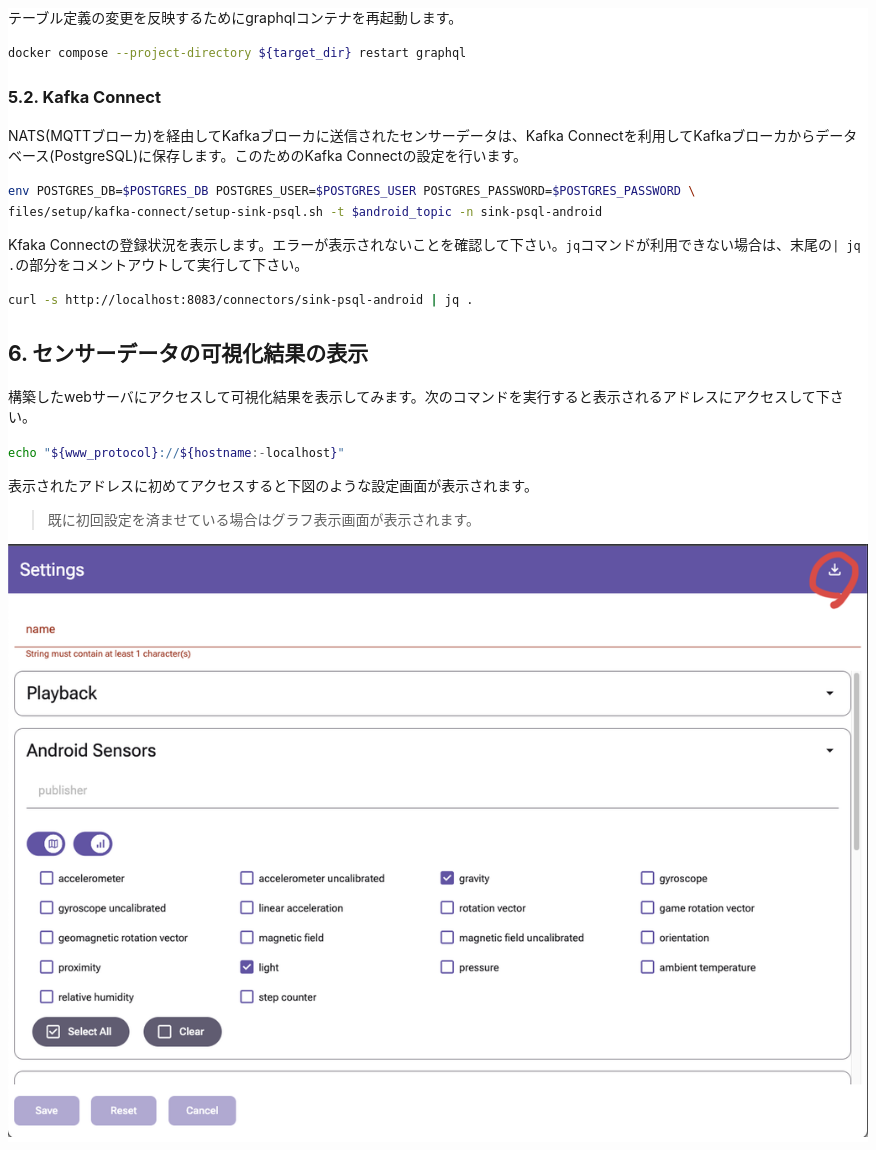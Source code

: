 テーブル定義の変更を反映するためにgraphqlコンテナを再起動します。

```bash
docker compose --project-directory ${target_dir} restart graphql
```

### 5.2. Kafka Connect

NATS(MQTTブローカ)を経由してKafkaブローカに送信されたセンサーデータは、Kafka Connectを利用してKafkaブローカからデータベース(PostgreSQL)に保存します。このためのKafka Connectの設定を行います。

```bash
env POSTGRES_DB=$POSTGRES_DB POSTGRES_USER=$POSTGRES_USER POSTGRES_PASSWORD=$POSTGRES_PASSWORD \
files/setup/kafka-connect/setup-sink-psql.sh -t $android_topic -n sink-psql-android
```

Kfaka Connectの登録状況を表示します。エラーが表示されないことを確認して下さい。`jq`コマンドが利用できない場合は、末尾の`| jq .`の部分をコメントアウトして実行して下さい。

```bash
curl -s http://localhost:8083/connectors/sink-psql-android | jq .
```

## 6. センサーデータの可視化結果の表示

構築したwebサーバにアクセスして可視化結果を表示してみます。次のコマンドを実行すると表示されるアドレスにアクセスして下さい。

```bash
echo "${www_protocol}://${hostname:-localhost}"
```

表示されたアドレスに初めてアクセスすると下図のような設定画面が表示されます。

> 既に初回設定を済ませている場合はグラフ表示画面が表示されます。

![viewer初期画面](img/viewer-001.png)
